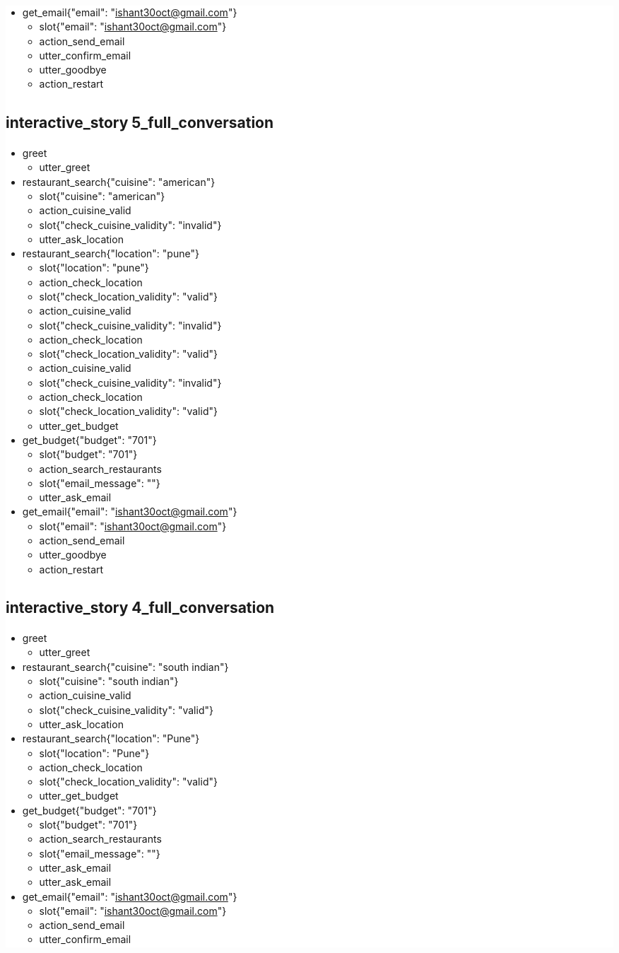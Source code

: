 * get_email{"email": "ishant30oct@gmail.com"}
    - slot{"email": "ishant30oct@gmail.com"}
    - action_send_email
    - utter_confirm_email
    - utter_goodbye
    - action_restart

## interactive_story 5_full_conversation
* greet
    - utter_greet
* restaurant_search{"cuisine": "american"}
    - slot{"cuisine": "american"}
    - action_cuisine_valid
    - slot{"check_cuisine_validity": "invalid"}
    - utter_ask_location
* restaurant_search{"location": "pune"}
    - slot{"location": "pune"}
    - action_check_location
    - slot{"check_location_validity": "valid"}
    - action_cuisine_valid
    - slot{"check_cuisine_validity": "invalid"}
    - action_check_location
    - slot{"check_location_validity": "valid"}
    - action_cuisine_valid
    - slot{"check_cuisine_validity": "invalid"}
    - action_check_location
    - slot{"check_location_validity": "valid"}
    - utter_get_budget
* get_budget{"budget": "701"}
    - slot{"budget": "701"}
    - action_search_restaurants
    - slot{"email_message": ""}
    - utter_ask_email
* get_email{"email": "ishant30oct@gmail.com"}
    - slot{"email": "ishant30oct@gmail.com"}
    - action_send_email
    - utter_goodbye
    - action_restart

## interactive_story 4_full_conversation
* greet
    - utter_greet
* restaurant_search{"cuisine": "south indian"}
    - slot{"cuisine": "south indian"}
    - action_cuisine_valid
    - slot{"check_cuisine_validity": "valid"}
    - utter_ask_location
* restaurant_search{"location": "Pune"}
    - slot{"location": "Pune"}
    - action_check_location
    - slot{"check_location_validity": "valid"}
    - utter_get_budget
* get_budget{"budget": "701"}
    - slot{"budget": "701"}
    - action_search_restaurants
    - slot{"email_message": ""}
    - utter_ask_email
    - utter_ask_email
* get_email{"email": "ishant30oct@gmail.com"}
    - slot{"email": "ishant30oct@gmail.com"}
    - action_send_email
    - utter_confirm_email